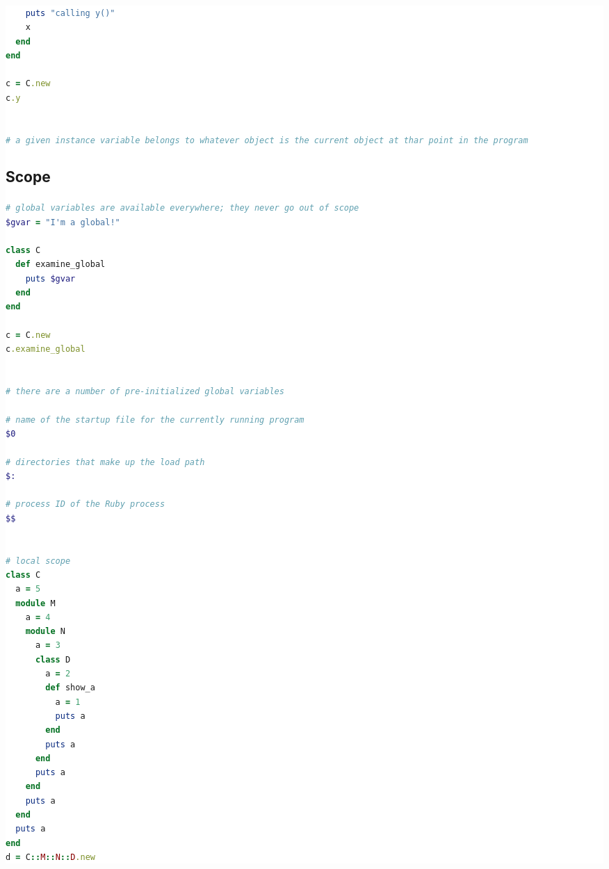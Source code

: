 ```rb
    puts "calling y()"
    x
  end
end

c = C.new
c.y


# a given instance variable belongs to whatever object is the current object at thar point in the program
```

## Scope

```rb
# global variables are available everywhere; they never go out of scope
$gvar = "I'm a global!"

class C
  def examine_global
    puts $gvar
  end
end

c = C.new
c.examine_global


# there are a number of pre-initialized global variables

# name of the startup file for the currently running program
$0

# directories that make up the load path
$:

# process ID of the Ruby process
$$


# local scope
class C
  a = 5
  module M
    a = 4
    module N
      a = 3
      class D
        a = 2
        def show_a
          a = 1
          puts a
        end
        puts a
      end
      puts a
    end
    puts a
  end
  puts a
end
d = C::M::N::D.new
```